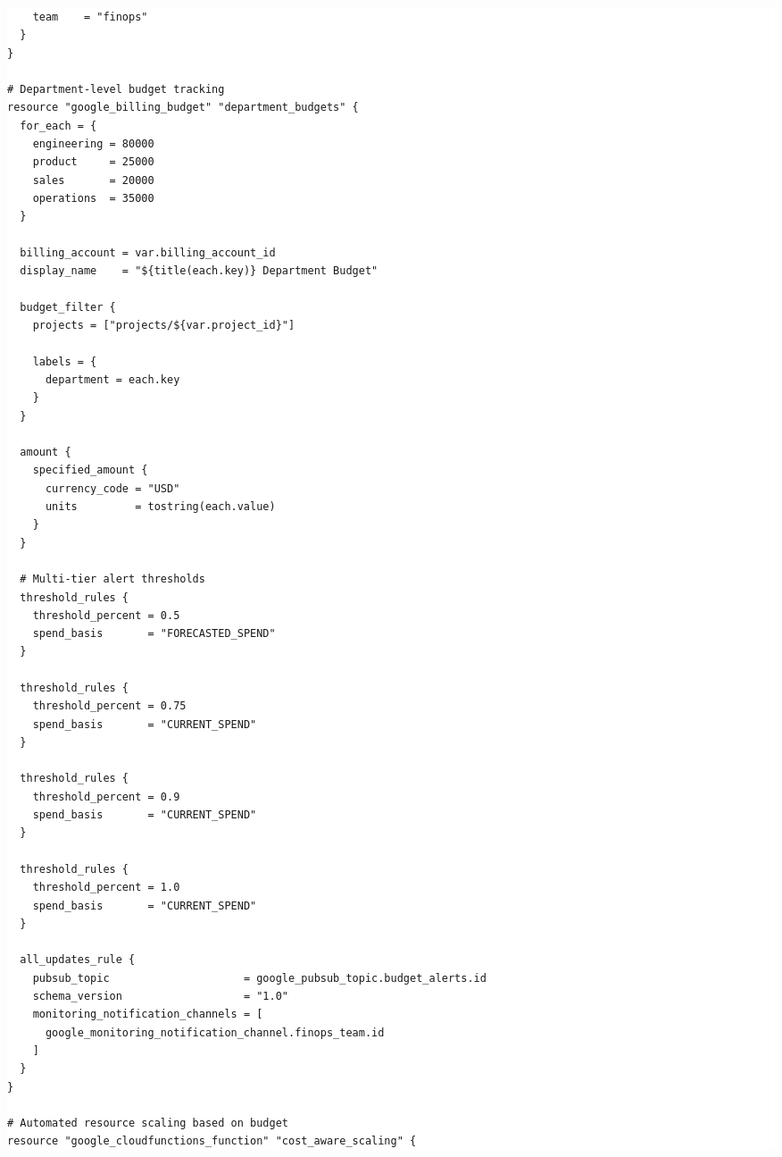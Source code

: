 ```hcl
    team    = "finops"
  }
}

# Department-level budget tracking
resource "google_billing_budget" "department_budgets" {
  for_each = {
    engineering = 80000
    product     = 25000
    sales       = 20000
    operations  = 35000
  }
  
  billing_account = var.billing_account_id
  display_name    = "${title(each.key)} Department Budget"
  
  budget_filter {
    projects = ["projects/${var.project_id}"]
    
    labels = {
      department = each.key
    }
  }
  
  amount {
    specified_amount {
      currency_code = "USD"
      units         = tostring(each.value)
    }
  }
  
  # Multi-tier alert thresholds
  threshold_rules {
    threshold_percent = 0.5
    spend_basis       = "FORECASTED_SPEND"
  }
  
  threshold_rules {
    threshold_percent = 0.75
    spend_basis       = "CURRENT_SPEND"
  }
  
  threshold_rules {
    threshold_percent = 0.9
    spend_basis       = "CURRENT_SPEND"
  }
  
  threshold_rules {
    threshold_percent = 1.0
    spend_basis       = "CURRENT_SPEND"
  }
  
  all_updates_rule {
    pubsub_topic                     = google_pubsub_topic.budget_alerts.id
    schema_version                   = "1.0"
    monitoring_notification_channels = [
      google_monitoring_notification_channel.finops_team.id
    ]
  }
}

# Automated resource scaling based on budget
resource "google_cloudfunctions_function" "cost_aware_scaling" {
```
